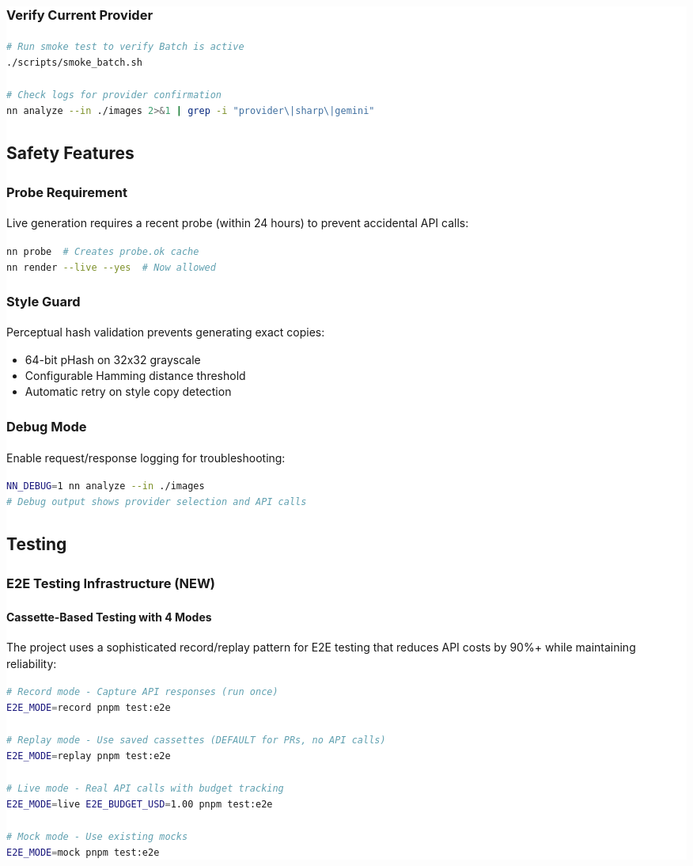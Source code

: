 ### Verify Current Provider
```bash
# Run smoke test to verify Batch is active
./scripts/smoke_batch.sh

# Check logs for provider confirmation
nn analyze --in ./images 2>&1 | grep -i "provider\|sharp\|gemini"
```

## Safety Features

### Probe Requirement
Live generation requires a recent probe (within 24 hours) to prevent accidental API calls:
```bash
nn probe  # Creates probe.ok cache
nn render --live --yes  # Now allowed
```

### Style Guard
Perceptual hash validation prevents generating exact copies:
- 64-bit pHash on 32x32 grayscale
- Configurable Hamming distance threshold
- Automatic retry on style copy detection

### Debug Mode
Enable request/response logging for troubleshooting:
```bash
NN_DEBUG=1 nn analyze --in ./images
# Debug output shows provider selection and API calls
```

## Testing

### E2E Testing Infrastructure (NEW)

#### Cassette-Based Testing with 4 Modes
The project uses a sophisticated record/replay pattern for E2E testing that reduces API costs by 90%+ while maintaining reliability:

```bash
# Record mode - Capture API responses (run once)
E2E_MODE=record pnpm test:e2e

# Replay mode - Use saved cassettes (DEFAULT for PRs, no API calls)
E2E_MODE=replay pnpm test:e2e

# Live mode - Real API calls with budget tracking
E2E_MODE=live E2E_BUDGET_USD=1.00 pnpm test:e2e

# Mock mode - Use existing mocks
E2E_MODE=mock pnpm test:e2e
```
